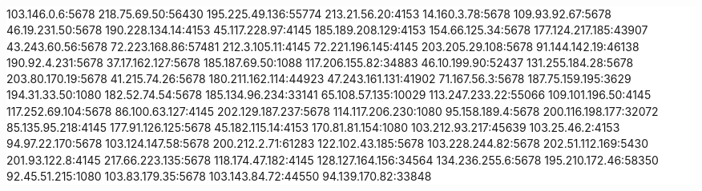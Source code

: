 103.146.0.6:5678
218.75.69.50:56430
195.225.49.136:55774
213.21.56.20:4153
14.160.3.78:5678
109.93.92.67:5678
46.19.231.50:5678
190.228.134.14:4153
45.117.228.97:4145
185.189.208.129:4153
154.66.125.34:5678
177.124.217.185:43907
43.243.60.56:5678
72.223.168.86:57481
212.3.105.11:4145
72.221.196.145:4145
203.205.29.108:5678
91.144.142.19:46138
190.92.4.231:5678
37.17.162.127:5678
185.187.69.50:1088
117.206.155.82:34883
46.10.199.90:52437
131.255.184.28:5678
203.80.170.19:5678
41.215.74.26:5678
180.211.162.114:44923
47.243.161.131:41902
71.167.56.3:5678
187.75.159.195:3629
194.31.33.50:1080
182.52.74.54:5678
185.134.96.234:33141
65.108.57.135:10029
113.247.233.22:55066
109.101.196.50:4145
117.252.69.104:5678
86.100.63.127:4145
202.129.187.237:5678
114.117.206.230:1080
95.158.189.4:5678
200.116.198.177:32072
85.135.95.218:4145
177.91.126.125:5678
45.182.115.14:4153
170.81.81.154:1080
103.212.93.217:45639
103.25.46.2:4153
94.97.22.170:5678
103.124.147.58:5678
200.212.2.71:61283
122.102.43.185:5678
103.228.244.82:5678
202.51.112.169:5430
201.93.122.8:4145
217.66.223.135:5678
118.174.47.182:4145
128.127.164.156:34564
134.236.255.6:5678
195.210.172.46:58350
92.45.51.215:1080
103.83.179.35:5678
103.143.84.72:44550
94.139.170.82:33848